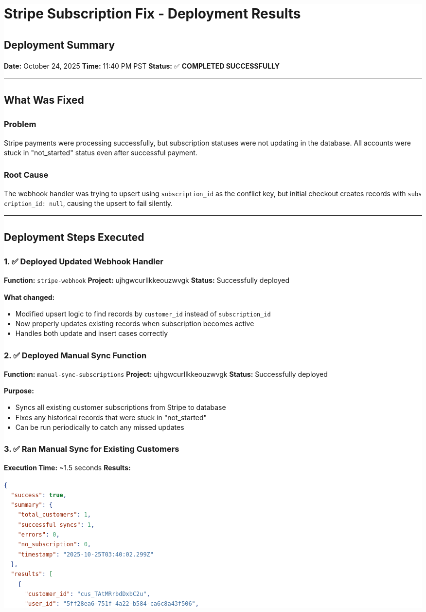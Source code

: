 # Stripe Subscription Fix - Deployment Results

## Deployment Summary
**Date:** October 24, 2025
**Time:** 11:40 PM PST
**Status:** ✅ **COMPLETED SUCCESSFULLY**

---

## What Was Fixed

### Problem
Stripe payments were processing successfully, but subscription statuses were not updating in the database. All accounts were stuck in "not_started" status even after successful payment.

### Root Cause
The webhook handler was trying to upsert using `subscription_id` as the conflict key, but initial checkout creates records with `subscription_id: null`, causing the upsert to fail silently.

---

## Deployment Steps Executed

### 1. ✅ Deployed Updated Webhook Handler
**Function:** `stripe-webhook`
**Project:** ujhgwcurllkkeouzwvgk
**Status:** Successfully deployed

**What changed:**
- Modified upsert logic to find records by `customer_id` instead of `subscription_id`
- Now properly updates existing records when subscription becomes active
- Handles both update and insert cases correctly

### 2. ✅ Deployed Manual Sync Function
**Function:** `manual-sync-subscriptions`
**Project:** ujhgwcurllkkeouzwvgk
**Status:** Successfully deployed

**Purpose:**
- Syncs all existing customer subscriptions from Stripe to database
- Fixes any historical records that were stuck in "not_started"
- Can be run periodically to catch any missed updates

### 3. ✅ Ran Manual Sync for Existing Customers
**Execution Time:** ~1.5 seconds
**Results:**

```json
{
  "success": true,
  "summary": {
    "total_customers": 1,
    "successful_syncs": 1,
    "errors": 0,
    "no_subscription": 0,
    "timestamp": "2025-10-25T03:40:02.299Z"
  },
  "results": [
    {
      "customer_id": "cus_TAtMRrbdDxbC2u",
      "user_id": "5ff28ea6-751f-4a22-b584-ca6c8a43f506",
```